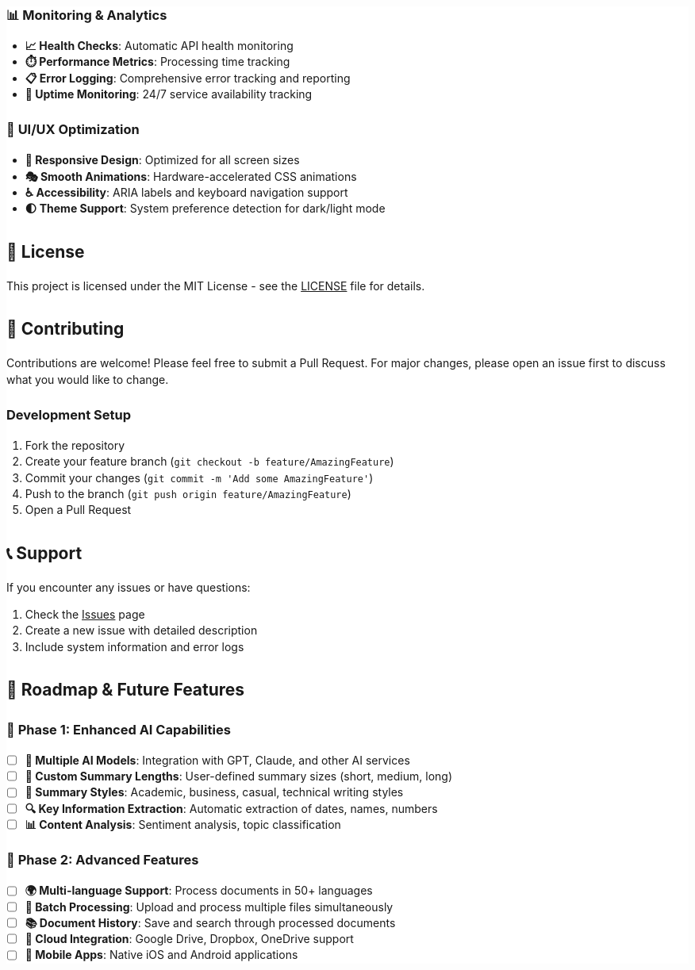 ### 📊 **Monitoring & Analytics**
- **📈 Health Checks**: Automatic API health monitoring
- **⏱️ Performance Metrics**: Processing time tracking
- **📋 Error Logging**: Comprehensive error tracking and reporting
- **💯 Uptime Monitoring**: 24/7 service availability tracking

### 🎨 **UI/UX Optimization**
- **📱 Responsive Design**: Optimized for all screen sizes
- **🎭 Smooth Animations**: Hardware-accelerated CSS animations
- **♿ Accessibility**: ARIA labels and keyboard navigation support
- **🌓 Theme Support**: System preference detection for dark/light mode

## 📄 License

This project is licensed under the MIT License - see the [LICENSE](LICENSE) file for details.

## 🤝 Contributing

Contributions are welcome! Please feel free to submit a Pull Request. For major changes, please open an issue first to discuss what you would like to change.

### Development Setup
1. Fork the repository
2. Create your feature branch (`git checkout -b feature/AmazingFeature`)
3. Commit your changes (`git commit -m 'Add some AmazingFeature'`)
4. Push to the branch (`git push origin feature/AmazingFeature`)
5. Open a Pull Request

## 📞 Support

If you encounter any issues or have questions:

1. Check the [Issues](https://github.com/eepanshu/Summa_Browser/issues) page
2. Create a new issue with detailed description
3. Include system information and error logs

## 🔮 Roadmap & Future Features

### 🎯 **Phase 1: Enhanced AI Capabilities**
- [ ] **🤖 Multiple AI Models**: Integration with GPT, Claude, and other AI services
- [ ] **📏 Custom Summary Lengths**: User-defined summary sizes (short, medium, long)
- [ ] **🎨 Summary Styles**: Academic, business, casual, technical writing styles
- [ ] **🔍 Key Information Extraction**: Automatic extraction of dates, names, numbers
- [ ] **📊 Content Analysis**: Sentiment analysis, topic classification

### 🎯 **Phase 2: Advanced Features**
- [ ] **🌍 Multi-language Support**: Process documents in 50+ languages
- [ ] **📁 Batch Processing**: Upload and process multiple files simultaneously
- [ ] **📚 Document History**: Save and search through processed documents
- [ ] **🔗 Cloud Integration**: Google Drive, Dropbox, OneDrive support
- [ ] **📱 Mobile Apps**: Native iOS and Android applications
